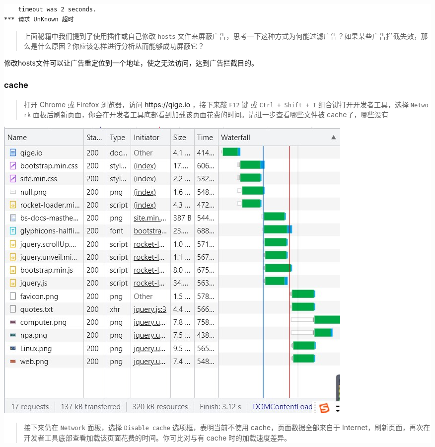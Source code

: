 ```
    timeout was 2 seconds.
*** 请求 UnKnown 超时
```

>上面秘籍中我们提到了使用插件或自己修改 `hosts` 文件来屏蔽广告，思考一下这种方式为何能过滤广告？如果某些广告拦截失效，那么是什么原因？你应该怎样进行分析从而能够成功屏蔽它？

修改hosts文件可以让广告重定位到一个地址，使之无法访问，达到广告拦截目的。

### cache

>打开 Chrome 或 Firefox 浏览器，访问 https://qige.io ，接下来敲 `F12` 键 或 `Ctrl + Shift + I` 组合键打开开发者工具，选择 `Network` 面板后刷新页面，你会在开发者工具底部看到加载该页面花费的时间。请进一步查看哪些文件被 cache了，哪些没有

![](1.jpg)

>接下来仍在 `Network` 面板，选择 `Disable cache` 选项框，表明当前不使用 cache，页面数据全部来自于 Internet，刷新页面，再次在开发者工具底部查看加载该页面花费的时间。你可比对与有 cache 时的加载速度差异。
